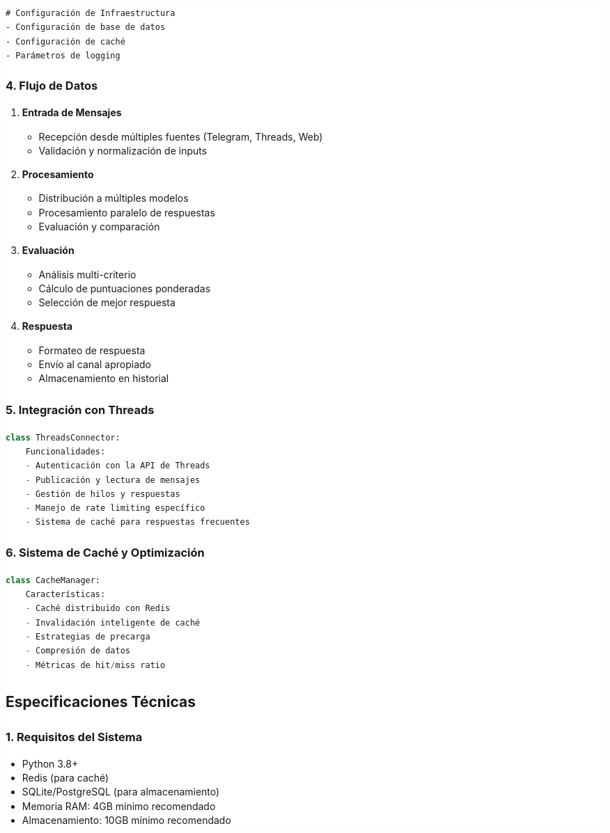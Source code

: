 ```env
# Configuración de Infraestructura
- Configuración de base de datos
- Configuración de caché
- Parámetros de logging
```

### 4. Flujo de Datos
1. **Entrada de Mensajes**
   - Recepción desde múltiples fuentes (Telegram, Threads, Web)
   - Validación y normalización de inputs

2. **Procesamiento**
   - Distribución a múltiples modelos
   - Procesamiento paralelo de respuestas
   - Evaluación y comparación

3. **Evaluación**
   - Análisis multi-criterio
   - Cálculo de puntuaciones ponderadas
   - Selección de mejor respuesta

4. **Respuesta**
   - Formateo de respuesta
   - Envío al canal apropiado
   - Almacenamiento en historial

### 5. Integración con Threads
```python
class ThreadsConnector:
    Funcionalidades:
    - Autenticación con la API de Threads
    - Publicación y lectura de mensajes
    - Gestión de hilos y respuestas
    - Manejo de rate limiting específico
    - Sistema de caché para respuestas frecuentes
```

### 6. Sistema de Caché y Optimización
```python
class CacheManager:
    Características:
    - Caché distribuido con Redis
    - Invalidación inteligente de caché
    - Estrategias de precarga
    - Compresión de datos
    - Métricas de hit/miss ratio
```

## Especificaciones Técnicas

### 1. Requisitos del Sistema
- Python 3.8+
- Redis (para caché)
- SQLite/PostgreSQL (para almacenamiento)
- Memoria RAM: 4GB mínimo recomendado
- Almacenamiento: 10GB mínimo recomendado

